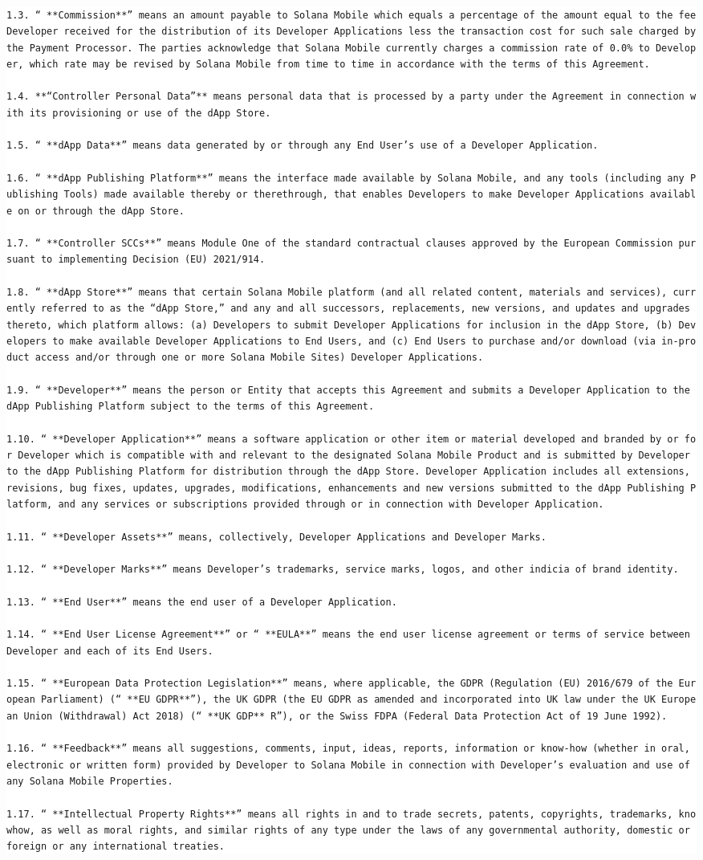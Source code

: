     1.3. “ **Commission**” means an amount payable to Solana Mobile which equals a percentage of the amount equal to the fee Developer received for the distribution of its Developer Applications less the transaction cost for such sale charged by the Payment Processor. The parties acknowledge that Solana Mobile currently charges a commission rate of 0.0% to Developer, which rate may be revised by Solana Mobile from time to time in accordance with the terms of this Agreement.

    1.4. **“Controller Personal Data”** means personal data that is processed by a party under the Agreement in connection with its provisioning or use of the dApp Store.

    1.5. “ **dApp Data**” means data generated by or through any End User’s use of a Developer Application.

    1.6. “ **dApp Publishing Platform**” means the interface made available by Solana Mobile, and any tools (including any Publishing Tools) made available thereby or therethrough, that enables Developers to make Developer Applications available on or through the dApp Store.

    1.7. “ **Controller SCCs**” means Module One of the standard contractual clauses approved by the European Commission pursuant to implementing Decision (EU) 2021/914.

    1.8. “ **dApp Store**” means that certain Solana Mobile platform (and all related content, materials and services), currently referred to as the “dApp Store,” and any and all successors, replacements, new versions, and updates and upgrades thereto, which platform allows: (a) Developers to submit Developer Applications for inclusion in the dApp Store, (b) Developers to make available Developer Applications to End Users, and (c) End Users to purchase and/or download (via in-product access and/or through one or more Solana Mobile Sites) Developer Applications.

    1.9. “ **Developer**” means the person or Entity that accepts this Agreement and submits a Developer Application to the dApp Publishing Platform subject to the terms of this Agreement.

    1.10. “ **Developer Application**” means a software application or other item or material developed and branded by or for Developer which is compatible with and relevant to the designated Solana Mobile Product and is submitted by Developer to the dApp Publishing Platform for distribution through the dApp Store. Developer Application includes all extensions, revisions, bug fixes, updates, upgrades, modifications, enhancements and new versions submitted to the dApp Publishing Platform, and any services or subscriptions provided through or in connection with Developer Application.

    1.11. “ **Developer Assets**” means, collectively, Developer Applications and Developer Marks.

    1.12. “ **Developer Marks**” means Developer’s trademarks, service marks, logos, and other indicia of brand identity.

    1.13. “ **End User**” means the end user of a Developer Application.

    1.14. “ **End User License Agreement**” or “ **EULA**” means the end user license agreement or terms of service between Developer and each of its End Users.

    1.15. “ **European Data Protection Legislation**” means, where applicable, the GDPR (Regulation (EU) 2016/679 of the European Parliament) (“ **EU GDPR**”), the UK GDPR (the EU GDPR as amended and incorporated into UK law under the UK European Union (Withdrawal) Act 2018) (“ **UK GDP** R”), or the Swiss FDPA (Federal Data Protection Act of 19 June 1992).

    1.16. “ **Feedback**” means all suggestions, comments, input, ideas, reports, information or know-how (whether in oral, electronic or written form) provided by Developer to Solana Mobile in connection with Developer’s evaluation and use of any Solana Mobile Properties.

    1.17. “ **Intellectual Property Rights**” means all rights in and to trade secrets, patents, copyrights, trademarks, knowhow, as well as moral rights, and similar rights of any type under the laws of any governmental authority, domestic or foreign or any international treaties.
